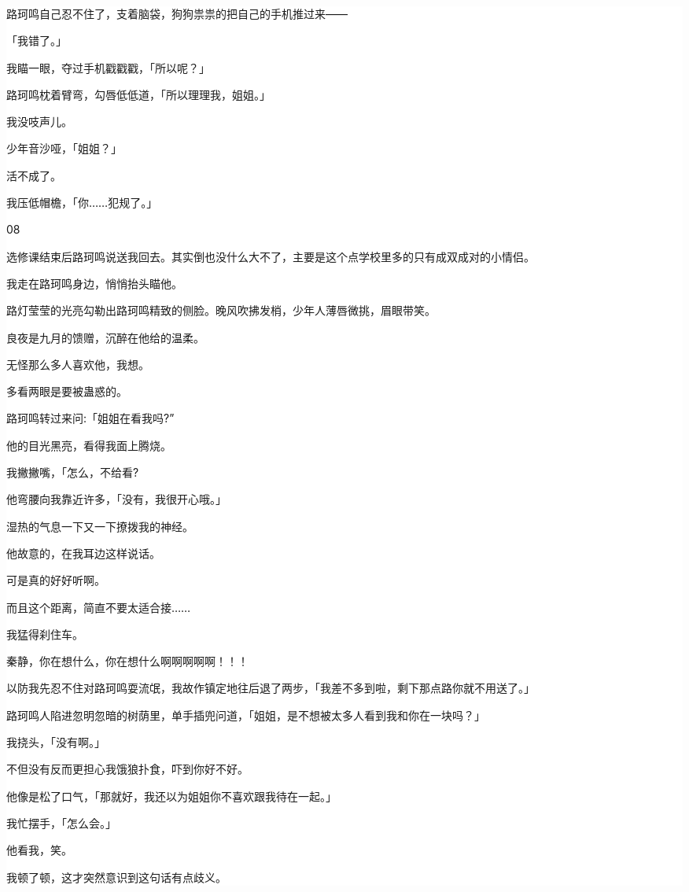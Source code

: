 路珂鸣自己忍不住了，支着脑袋，狗狗祟祟的把自己的手机推过来——

「我错了。」

我瞄一眼，夺过手机戳戳戳，「所以呢？」

路珂鸣枕着臂弯，勾唇低低道，「所以理理我，姐姐。」

我没吱声儿。

少年音沙哑，「姐姐？」

活不成了。

我压低帽檐，「你……犯规了。」

08

选修课结束后路珂鸣说送我回去。其实倒也没什么大不了，主要是这个点学校里多的只有成双成对的小情侣。

我走在路珂鸣身边，悄悄抬头瞄他。

路灯莹莹的光亮勾勒出路珂鸣精致的侧脸。晚风吹拂发梢，少年人薄唇微挑，眉眼带笑。

良夜是九月的馈赠，沉醉在他给的温柔。

无怪那么多人喜欢他，我想。

多看两眼是要被蛊惑的。

路珂鸣转过来问:「姐姐在看我吗?”

他的目光黑亮，看得我面上腾烧。

我撇撇嘴，「怎么，不给看?

他弯腰向我靠近许多，「没有，我很开心哦。」

湿热的气息一下又一下撩拨我的神经。

他故意的，在我耳边这样说话。

可是真的好好听啊。

而且这个距离，简直不要太适合接……

我猛得刹住车。

秦静，你在想什么，你在想什么啊啊啊啊啊！！！

以防我先忍不住对路珂鸣耍流氓，我故作镇定地往后退了两步，「我差不多到啦，剩下那点路你就不用送了。」

路珂鸣人陷进忽明忽暗的树荫里，单手插兜问道，「姐姐，是不想被太多人看到我和你在一块吗？」

我挠头，「没有啊。」

不但没有反而更担心我饿狼扑食，吓到你好不好。

他像是松了口气，「那就好，我还以为姐姐你不喜欢跟我待在一起。」

我忙摆手，「怎么会。」

他看我，笑。

我顿了顿，这才突然意识到这句话有点歧义。
